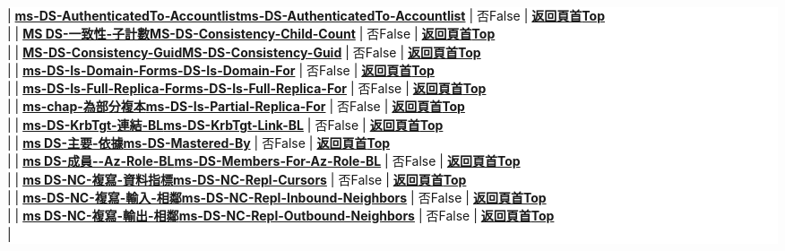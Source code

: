 | [<span data-ttu-id="a4116-258">**ms-DS-AuthenticatedTo-Accountlist**</span><span class="sxs-lookup"><span data-stu-id="a4116-258">**ms-DS-AuthenticatedTo-Accountlist**</span></span>](a-msds-authenticatedtoaccountlist.md)     | <span data-ttu-id="a4116-259">否</span><span class="sxs-lookup"><span data-stu-id="a4116-259">False</span></span>     | [<span data-ttu-id="a4116-260">**返回頁首**</span><span class="sxs-lookup"><span data-stu-id="a4116-260">**Top**</span></span>](c-top.md)<br/>  |
| [<span data-ttu-id="a4116-261">**MS DS-一致性-子計數**</span><span class="sxs-lookup"><span data-stu-id="a4116-261">**MS-DS-Consistency-Child-Count**</span></span>](a-ms-ds-consistencychildcount.md)             | <span data-ttu-id="a4116-262">否</span><span class="sxs-lookup"><span data-stu-id="a4116-262">False</span></span>     | [<span data-ttu-id="a4116-263">**返回頁首**</span><span class="sxs-lookup"><span data-stu-id="a4116-263">**Top**</span></span>](c-top.md)<br/>  |
| [<span data-ttu-id="a4116-264">**MS-DS-Consistency-Guid**</span><span class="sxs-lookup"><span data-stu-id="a4116-264">**MS-DS-Consistency-Guid**</span></span>](a-ms-ds-consistencyguid.md)                          | <span data-ttu-id="a4116-265">否</span><span class="sxs-lookup"><span data-stu-id="a4116-265">False</span></span>     | [<span data-ttu-id="a4116-266">**返回頁首**</span><span class="sxs-lookup"><span data-stu-id="a4116-266">**Top**</span></span>](c-top.md)<br/>  |
| [<span data-ttu-id="a4116-267">**ms-DS-Is-Domain-For**</span><span class="sxs-lookup"><span data-stu-id="a4116-267">**ms-DS-Is-Domain-For**</span></span>](a-msds-isdomainfor.md)                                  | <span data-ttu-id="a4116-268">否</span><span class="sxs-lookup"><span data-stu-id="a4116-268">False</span></span>     | [<span data-ttu-id="a4116-269">**返回頁首**</span><span class="sxs-lookup"><span data-stu-id="a4116-269">**Top**</span></span>](c-top.md)<br/>  |
| [<span data-ttu-id="a4116-270">**ms-DS-Is-Full-Replica-For**</span><span class="sxs-lookup"><span data-stu-id="a4116-270">**ms-DS-Is-Full-Replica-For**</span></span>](a-msds-isfullreplicafor.md)                       | <span data-ttu-id="a4116-271">否</span><span class="sxs-lookup"><span data-stu-id="a4116-271">False</span></span>     | [<span data-ttu-id="a4116-272">**返回頁首**</span><span class="sxs-lookup"><span data-stu-id="a4116-272">**Top**</span></span>](c-top.md)<br/>  |
| [<span data-ttu-id="a4116-273">**ms-chap-為部分複本**</span><span class="sxs-lookup"><span data-stu-id="a4116-273">**ms-DS-Is-Partial-Replica-For**</span></span>](a-msds-ispartialreplicafor.md)                 | <span data-ttu-id="a4116-274">否</span><span class="sxs-lookup"><span data-stu-id="a4116-274">False</span></span>     | [<span data-ttu-id="a4116-275">**返回頁首**</span><span class="sxs-lookup"><span data-stu-id="a4116-275">**Top**</span></span>](c-top.md)<br/>  |
| [<span data-ttu-id="a4116-276">**ms-DS-KrbTgt-連結-BL**</span><span class="sxs-lookup"><span data-stu-id="a4116-276">**ms-DS-KrbTgt-Link-BL**</span></span>](a-msds-krbtgtlinkbl.md)                                | <span data-ttu-id="a4116-277">否</span><span class="sxs-lookup"><span data-stu-id="a4116-277">False</span></span>     | [<span data-ttu-id="a4116-278">**返回頁首**</span><span class="sxs-lookup"><span data-stu-id="a4116-278">**Top**</span></span>](c-top.md)<br/>  |
| [<span data-ttu-id="a4116-279">**ms DS-主要-依據**</span><span class="sxs-lookup"><span data-stu-id="a4116-279">**ms-DS-Mastered-By**</span></span>](a-msds-masteredby.md)                                     | <span data-ttu-id="a4116-280">否</span><span class="sxs-lookup"><span data-stu-id="a4116-280">False</span></span>     | [<span data-ttu-id="a4116-281">**返回頁首**</span><span class="sxs-lookup"><span data-stu-id="a4116-281">**Top**</span></span>](c-top.md)<br/>  |
| [<span data-ttu-id="a4116-282">**ms DS-成員--Az-Role-BL**</span><span class="sxs-lookup"><span data-stu-id="a4116-282">**ms-DS-Members-For-Az-Role-BL**</span></span>](a-msds-membersforazrolebl.md)                  | <span data-ttu-id="a4116-283">否</span><span class="sxs-lookup"><span data-stu-id="a4116-283">False</span></span>     | [<span data-ttu-id="a4116-284">**返回頁首**</span><span class="sxs-lookup"><span data-stu-id="a4116-284">**Top**</span></span>](c-top.md)<br/>  |
| [<span data-ttu-id="a4116-285">**ms DS-NC-複寫-資料指標**</span><span class="sxs-lookup"><span data-stu-id="a4116-285">**ms-DS-NC-Repl-Cursors**</span></span>](a-msds-ncreplcursors.md)                              | <span data-ttu-id="a4116-286">否</span><span class="sxs-lookup"><span data-stu-id="a4116-286">False</span></span>     | [<span data-ttu-id="a4116-287">**返回頁首**</span><span class="sxs-lookup"><span data-stu-id="a4116-287">**Top**</span></span>](c-top.md)<br/>  |
| [<span data-ttu-id="a4116-288">**ms-DS-NC-複寫-輸入-相鄰**</span><span class="sxs-lookup"><span data-stu-id="a4116-288">**ms-DS-NC-Repl-Inbound-Neighbors**</span></span>](a-msds-ncreplinboundneighbors.md)           | <span data-ttu-id="a4116-289">否</span><span class="sxs-lookup"><span data-stu-id="a4116-289">False</span></span>     | [<span data-ttu-id="a4116-290">**返回頁首**</span><span class="sxs-lookup"><span data-stu-id="a4116-290">**Top**</span></span>](c-top.md)<br/>  |
| [<span data-ttu-id="a4116-291">**ms DS-NC-複寫-輸出-相鄰**</span><span class="sxs-lookup"><span data-stu-id="a4116-291">**ms-DS-NC-Repl-Outbound-Neighbors**</span></span>](a-msds-ncreploutboundneighbors.md)         | <span data-ttu-id="a4116-292">否</span><span class="sxs-lookup"><span data-stu-id="a4116-292">False</span></span>     | [<span data-ttu-id="a4116-293">**返回頁首**</span><span class="sxs-lookup"><span data-stu-id="a4116-293">**Top**</span></span>](c-top.md)<br/>  |